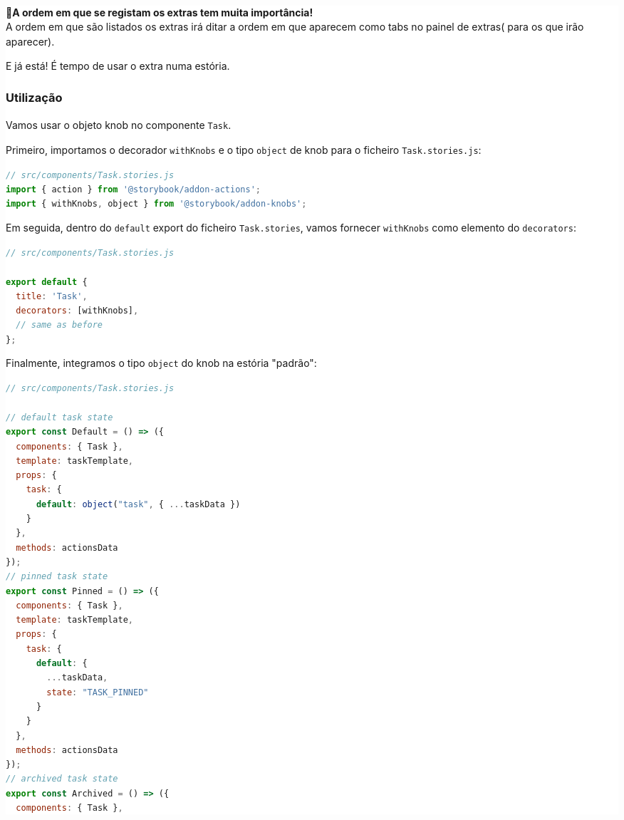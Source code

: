<div class="aside">
    <strong>📝A ordem em que se registam os extras tem muita importância!</strong>
    <br/>
    A ordem em que são listados os extras irá ditar a ordem em que aparecem como tabs no painel de extras( para os que irão aparecer).
</div>

E já está! É tempo de usar o extra numa estória.

### Utilização

Vamos usar o objeto knob no componente `Task`.

Primeiro, importamos o decorador `withKnobs` e o tipo `object` de knob para o ficheiro `Task.stories.js`:

```javascript
// src/components/Task.stories.js
import { action } from '@storybook/addon-actions';
import { withKnobs, object } from '@storybook/addon-knobs';
```

Em seguida, dentro do  `default` export do ficheiro `Task.stories`, vamos fornecer `withKnobs` como elemento do `decorators`:

```javascript
// src/components/Task.stories.js

export default {
  title: 'Task',
  decorators: [withKnobs],
  // same as before
};
```

Finalmente, integramos o tipo `object` do knob na estória "padrão":

```javascript
// src/components/Task.stories.js

// default task state
export const Default = () => ({
  components: { Task },
  template: taskTemplate,
  props: {
    task: {
      default: object("task", { ...taskData })
    }
  },
  methods: actionsData
});
// pinned task state
export const Pinned = () => ({
  components: { Task },
  template: taskTemplate,
  props: {
    task: {
      default: {
        ...taskData,
        state: "TASK_PINNED"
      }
    }
  },
  methods: actionsData
});
// archived task state
export const Archived = () => ({
  components: { Task },
```